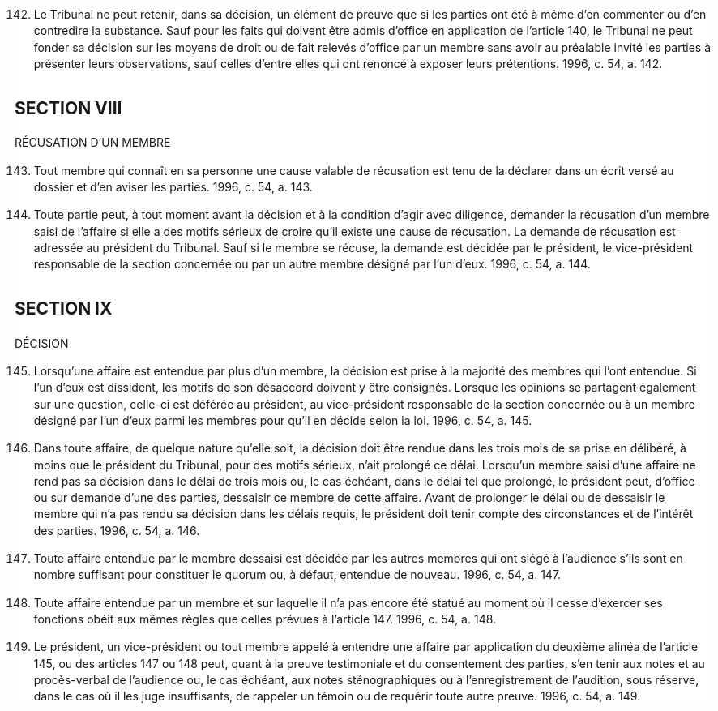 142. Le Tribunal ne peut retenir, dans sa décision, un élément de preuve que si les parties ont été à même d’en commenter ou d’en contredire la substance.
Sauf pour les faits qui doivent être admis d’office en application de l’article 140, le Tribunal ne peut fonder sa décision sur les moyens de droit ou de fait relevés d’office par un membre sans avoir au préalable invité les parties à présenter leurs observations, sauf celles d’entre elles qui ont renoncé à exposer leurs prétentions.
1996, c. 54, a. 142.
## SECTION VIII
RÉCUSATION D’UN MEMBRE

143. Tout membre qui connaît en sa personne une cause valable de récusation est tenu de la déclarer dans un écrit versé au dossier et d’en aviser les parties.
1996, c. 54, a. 143.

144. Toute partie peut, à tout moment avant la décision et à la condition d’agir avec diligence, demander la récusation d’un membre saisi de l’affaire si elle a des motifs sérieux de croire qu’il existe une cause de récusation.
La demande de récusation est adressée au président du Tribunal. Sauf si le membre se récuse, la demande est décidée par le président, le vice-président responsable de la section concernée ou par un autre membre désigné par l’un d’eux.
1996, c. 54, a. 144.
## SECTION IX
DÉCISION

145. Lorsqu’une affaire est entendue par plus d’un membre, la décision est prise à la majorité des membres qui l’ont entendue. Si l’un d’eux est dissident, les motifs de son désaccord doivent y être consignés.
Lorsque les opinions se partagent également sur une question, celle-ci est déférée au président, au vice-président responsable de la section concernée ou à un membre désigné par l’un d’eux parmi les membres pour qu’il en décide selon la loi.
1996, c. 54, a. 145.

146. Dans toute affaire, de quelque nature qu’elle soit, la décision doit être rendue dans les trois mois de sa prise en délibéré, à moins que le président du Tribunal, pour des motifs sérieux, n’ait prolongé ce délai.
Lorsqu’un membre saisi d’une affaire ne rend pas sa décision dans le délai de trois mois ou, le cas échéant, dans le délai tel que prolongé, le président peut, d’office ou sur demande d’une des parties, dessaisir ce membre de cette affaire.
Avant de prolonger le délai ou de dessaisir le membre qui n’a pas rendu sa décision dans les délais requis, le président doit tenir compte des circonstances et de l’intérêt des parties.
1996, c. 54, a. 146.

147. Toute affaire entendue par le membre dessaisi est décidée par les autres membres qui ont siégé à l’audience s’ils sont en nombre suffisant pour constituer le quorum ou, à défaut, entendue de nouveau.
1996, c. 54, a. 147.

148. Toute affaire entendue par un membre et sur laquelle il n’a pas encore été statué au moment où il cesse d’exercer ses fonctions obéit aux mêmes règles que celles prévues à l’article 147.
1996, c. 54, a. 148.

149. Le président, un vice-président ou tout membre appelé à entendre une affaire par application du deuxième alinéa de l’article 145, ou des articles 147 ou 148 peut, quant à la preuve testimoniale et du consentement des parties, s’en tenir aux notes et au procès-verbal de l’audience ou, le cas échéant, aux notes sténographiques ou à l’enregistrement de l’audition, sous réserve, dans le cas où il les juge insuffisants, de rappeler un témoin ou de requérir toute autre preuve.
1996, c. 54, a. 149.
